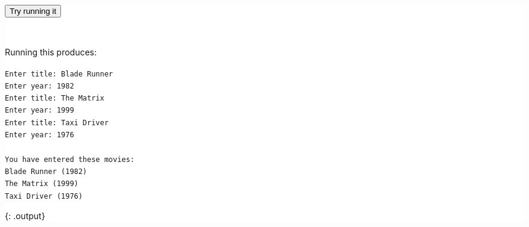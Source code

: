 
<form target="_blank" method="post" action="http://cpp.sh/">
<input type="hidden" name="source" id="sub2"/>
<input type="submit" value="Try running it"/>
<script type="text/javascript">
document.getElementById('sub2').value = `// array of structures
#include <iostream>
#include <string>
#include <sstream>
using namespace std;

struct movies_t {
  string title;
  int year;
} films [3];

void printmovie(movies_t movie);

int main()
{
  string mystr;
  int n;

  for (n=0; n<3; n++)
  {
    cout << "Enter title: ";
    getline (cin,films[n].title);
    cout << "Enter year: ";
    getline (cin,mystr);
    stringstream(mystr) >> films[n].year;
  }

  cout << "\nYou have entered these movies:" << endl;
  for (n=0; n<3; n++)
    printmovie(films[n]);
  return 0;
}

void printmovie(movies_t movie)
{
  cout << movie.title;
  cout << " (" << movie.year << ")" << endl;
}
`;
</script>
</form>
<br>

Running this produces:

~~~
Enter title: Blade Runner
Enter year: 1982
Enter title: The Matrix
Enter year: 1999
Enter title: Taxi Driver
Enter year: 1976
 
You have entered these movies:
Blade Runner (1982)
The Matrix (1999)
Taxi Driver (1976)
~~~
{: .output}
